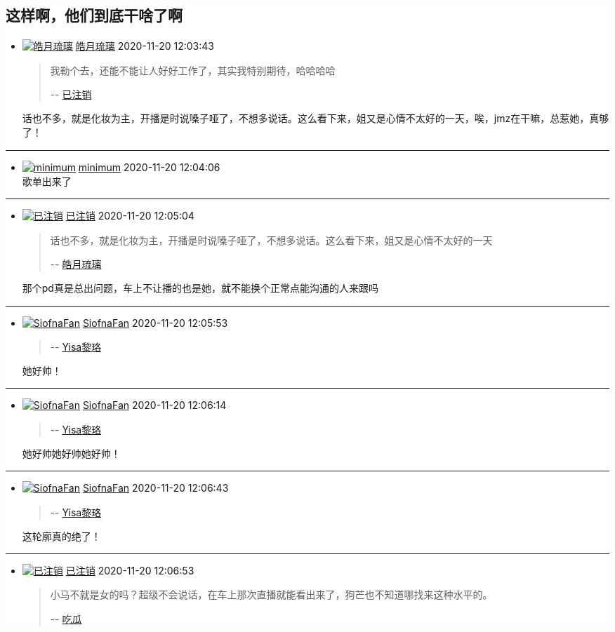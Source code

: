   这样啊，他们到底干啥了啊  
---
* [![皓月琉璃](../../image/icon/u153884600-3.jpg)](https://www.douban.com/people/153884600/)    [皓月琉璃](https://www.douban.com/people/153884600/)    2020-11-20 12:03:43  
  >我勒个去，还能不能让人好好工作了，其实我特别期待，哈哈哈哈  
  >
  >-- [已注销](https://www.douban.com/people/187860590/)  
  
  话也不多，就是化妆为主，开播是时说嗓子哑了，不想多说话。这么看下来，姐又是心情不太好的一天，唉，jmz在干嘛，总惹她，真够了！  
---
* [![minimum](../../image/icon/u218236166-1.jpg)](https://www.douban.com/people/218236166/)    [minimum](https://www.douban.com/people/218236166/)    2020-11-20 12:04:06  
  歌单出来了  
---
* [![已注销](../../image/icon/u187860590-7.jpg)](https://www.douban.com/people/187860590/)    [已注销](https://www.douban.com/people/187860590/)    2020-11-20 12:05:04  
  >话也不多，就是化妆为主，开播是时说嗓子哑了，不想多说话。这么看下来，姐又是心情不太好的一天  
  >
  >-- [皓月琉璃](https://www.douban.com/people/153884600/)  
  
  那个pd真是总出问题，车上不让播的也是她，就不能换个正常点能沟通的人来跟吗  
---
* [![SiofnaFan](../../image/icon/u180076918-2.jpg)](https://www.douban.com/people/180076918/)    [SiofnaFan](https://www.douban.com/people/180076918/)    2020-11-20 12:05:53  
  >  
  >
  >-- [Yisa黎珞](https://www.douban.com/people/217273308/)  
  
  她好帅！  
---
* [![SiofnaFan](../../image/icon/u180076918-2.jpg)](https://www.douban.com/people/180076918/)    [SiofnaFan](https://www.douban.com/people/180076918/)    2020-11-20 12:06:14  
  >  
  >
  >-- [Yisa黎珞](https://www.douban.com/people/217273308/)  
  
  她好帅她好帅她好帅！  
---
* [![SiofnaFan](../../image/icon/u180076918-2.jpg)](https://www.douban.com/people/180076918/)    [SiofnaFan](https://www.douban.com/people/180076918/)    2020-11-20 12:06:43  
  >  
  >
  >-- [Yisa黎珞](https://www.douban.com/people/217273308/)  
  
  这轮廓真的绝了！  
---
* [![已注销](../../image/icon/u187860590-7.jpg)](https://www.douban.com/people/187860590/)    [已注销](https://www.douban.com/people/187860590/)    2020-11-20 12:06:53  
  >小马不就是女的吗？超级不会说话，在车上那次直播就能看出来了，狗芒也不知道哪找来这种水平的。  
  >
  >-- [吃瓜](https://www.douban.com/people/219893584/)  
  